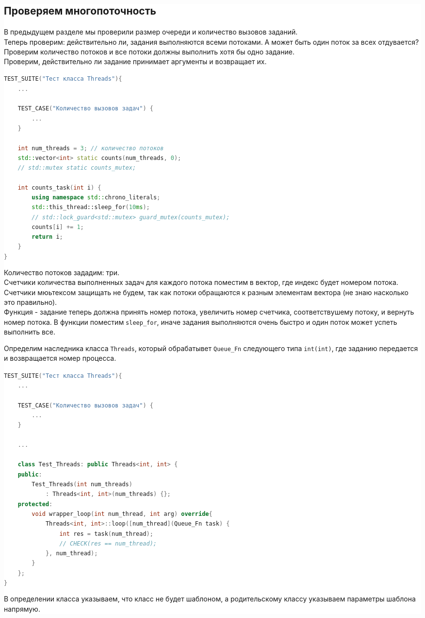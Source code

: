## Проверяем многопоточность
В предыдущем разделе мы проверили размер очереди и количество вызовов заданий.  
Теперь проверим: действительно ли, задания выполняются всеми потоками. А может быть один поток за всех отдувается?  
Проверим количество потоков и все потоки должны выполнить хотя бы одно задание.  
Проверим, действительно ли задание принимает аргументы и возвращает их.
```c++
TEST_SUITE("Тест класса Threads"){
    ...

    TEST_CASE("Количество вызовов задач") {
        ...
    }

    int num_threads = 3; // количество потоков
    std::vector<int> static counts(num_threads, 0);
    // std::mutex static counts_mutex;

    int counts_task(int i) {
        using namespace std::chrono_literals;
        std::this_thread::sleep_for(10ms);
        // std::lock_guard<std::mutex> guard_mutex(counts_mutex);
        counts[i] += 1;
        return i;
    }
}
```
Количество потоков зададим: три.  
Счетчики количества выполненных задач для каждого потока поместим в вектор, где индекс будет номером потока.  
Счетчики мюьтексом защищать не будем, так как потоки обращаются к разным элементам вектора (не знаю насколько это правильно).  
Функция - задание теперь должна принять номер потока, увеличить номер счетчика, соответствушему потоку, и вернуть номер потока. В функции поместим ```sleep_for```, иначе задания выполняются очень быстро и один поток может успеть выполнить все.  
  
Определим наследника класса ```Threads```, который обрабатывет ```Queue_Fn``` следующего типа ```int(int)```, где заданию передается и возвращается номер процесса.
```c++
TEST_SUITE("Тест класса Threads"){
    ...

    TEST_CASE("Количество вызовов задач") {
        ...
    }

    ...

    class Test_Threads: public Threads<int, int> {
    public:
        Test_Threads(int num_threads)
            : Threads<int, int>(num_threads) {};
    protected:
        void wrapper_loop(int num_thread, int arg) override{
            Threads<int, int>::loop([num_thread](Queue_Fn task) {
                int res = task(num_thread);
                // CHECK(res == num_thread);
            }, num_thread);
        }
    };
}    
```
В определении класса указываем, что класс не будет шаблоном, а родительскому классу указываем параметры шаблона напрямую.  